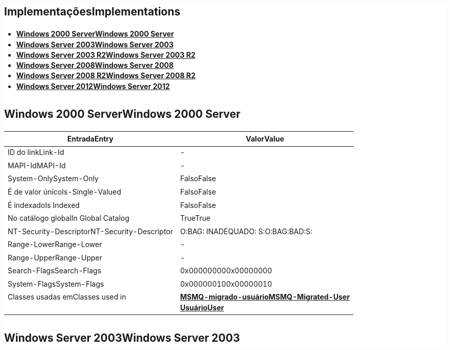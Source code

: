 

## <a name="implementations"></a><span data-ttu-id="8710a-122">Implementações</span><span class="sxs-lookup"><span data-stu-id="8710a-122">Implementations</span></span>

-   [<span data-ttu-id="8710a-123">**Windows 2000 Server**</span><span class="sxs-lookup"><span data-stu-id="8710a-123">**Windows 2000 Server**</span></span>](#windows-2000-server)
-   [<span data-ttu-id="8710a-124">**Windows Server 2003**</span><span class="sxs-lookup"><span data-stu-id="8710a-124">**Windows Server 2003**</span></span>](#windows-server-2003)
-   [<span data-ttu-id="8710a-125">**Windows Server 2003 R2**</span><span class="sxs-lookup"><span data-stu-id="8710a-125">**Windows Server 2003 R2**</span></span>](#windows-server-2003-r2)
-   [<span data-ttu-id="8710a-126">**Windows Server 2008**</span><span class="sxs-lookup"><span data-stu-id="8710a-126">**Windows Server 2008**</span></span>](#windows-server-2008)
-   [<span data-ttu-id="8710a-127">**Windows Server 2008 R2**</span><span class="sxs-lookup"><span data-stu-id="8710a-127">**Windows Server 2008 R2**</span></span>](#windows-server-2008-r2)
-   [<span data-ttu-id="8710a-128">**Windows Server 2012**</span><span class="sxs-lookup"><span data-stu-id="8710a-128">**Windows Server 2012**</span></span>](#windows-server-2012)

## <a name="windows-2000-server"></a><span data-ttu-id="8710a-129">Windows 2000 Server</span><span class="sxs-lookup"><span data-stu-id="8710a-129">Windows 2000 Server</span></span>



| <span data-ttu-id="8710a-130">Entrada</span><span class="sxs-lookup"><span data-stu-id="8710a-130">Entry</span></span> | <span data-ttu-id="8710a-131">Valor</span><span class="sxs-lookup"><span data-stu-id="8710a-131">Value</span></span> |
|------------------------|-----------------------------------------------------------------------------------------------|
| <span data-ttu-id="8710a-132">ID do link</span><span class="sxs-lookup"><span data-stu-id="8710a-132">Link-Id</span></span>                | \-                                                                                            |
| <span data-ttu-id="8710a-133">MAPI-Id</span><span class="sxs-lookup"><span data-stu-id="8710a-133">MAPI-Id</span></span>                | \-                                                                                            |
| <span data-ttu-id="8710a-134">System-Only</span><span class="sxs-lookup"><span data-stu-id="8710a-134">System-Only</span></span>            | <span data-ttu-id="8710a-135">Falso</span><span class="sxs-lookup"><span data-stu-id="8710a-135">False</span></span>                                                                                         |
| <span data-ttu-id="8710a-136">É de valor único</span><span class="sxs-lookup"><span data-stu-id="8710a-136">Is-Single-Valued</span></span>       | <span data-ttu-id="8710a-137">Falso</span><span class="sxs-lookup"><span data-stu-id="8710a-137">False</span></span>                                                                                         |
| <span data-ttu-id="8710a-138">É indexado</span><span class="sxs-lookup"><span data-stu-id="8710a-138">Is Indexed</span></span>             | <span data-ttu-id="8710a-139">Falso</span><span class="sxs-lookup"><span data-stu-id="8710a-139">False</span></span>                                                                                         |
| <span data-ttu-id="8710a-140">No catálogo global</span><span class="sxs-lookup"><span data-stu-id="8710a-140">In Global Catalog</span></span>      | <span data-ttu-id="8710a-141">True</span><span class="sxs-lookup"><span data-stu-id="8710a-141">True</span></span>                                                                                          |
| <span data-ttu-id="8710a-142">NT-Security-Descriptor</span><span class="sxs-lookup"><span data-stu-id="8710a-142">NT-Security-Descriptor</span></span> | <span data-ttu-id="8710a-143">O:BAG: INADEQUADO: S:</span><span class="sxs-lookup"><span data-stu-id="8710a-143">O:BAG:BAD:S:</span></span>                                                                                  |
| <span data-ttu-id="8710a-144">Range-Lower</span><span class="sxs-lookup"><span data-stu-id="8710a-144">Range-Lower</span></span>            | \-                                                                                            |
| <span data-ttu-id="8710a-145">Range-Upper</span><span class="sxs-lookup"><span data-stu-id="8710a-145">Range-Upper</span></span>            | \-                                                                                            |
| <span data-ttu-id="8710a-146">Search-Flags</span><span class="sxs-lookup"><span data-stu-id="8710a-146">Search-Flags</span></span>           | <span data-ttu-id="8710a-147">0x00000000</span><span class="sxs-lookup"><span data-stu-id="8710a-147">0x00000000</span></span>                                                                                    |
| <span data-ttu-id="8710a-148">System-Flags</span><span class="sxs-lookup"><span data-stu-id="8710a-148">System-Flags</span></span>           | <span data-ttu-id="8710a-149">0x00000010</span><span class="sxs-lookup"><span data-stu-id="8710a-149">0x00000010</span></span>                                                                                    |
| <span data-ttu-id="8710a-150">Classes usadas em</span><span class="sxs-lookup"><span data-stu-id="8710a-150">Classes used in</span></span>        | [<span data-ttu-id="8710a-151">**MSMQ-migrado-usuário**</span><span class="sxs-lookup"><span data-stu-id="8710a-151">**MSMQ-Migrated-User**</span></span>](c-msmqmigrateduser.md)<br/> [<span data-ttu-id="8710a-152">**Usuário**</span><span class="sxs-lookup"><span data-stu-id="8710a-152">**User**</span></span>](c-user.md)<br/> |



## <a name="windows-server-2003"></a><span data-ttu-id="8710a-153">Windows Server 2003</span><span class="sxs-lookup"><span data-stu-id="8710a-153">Windows Server 2003</span></span>
